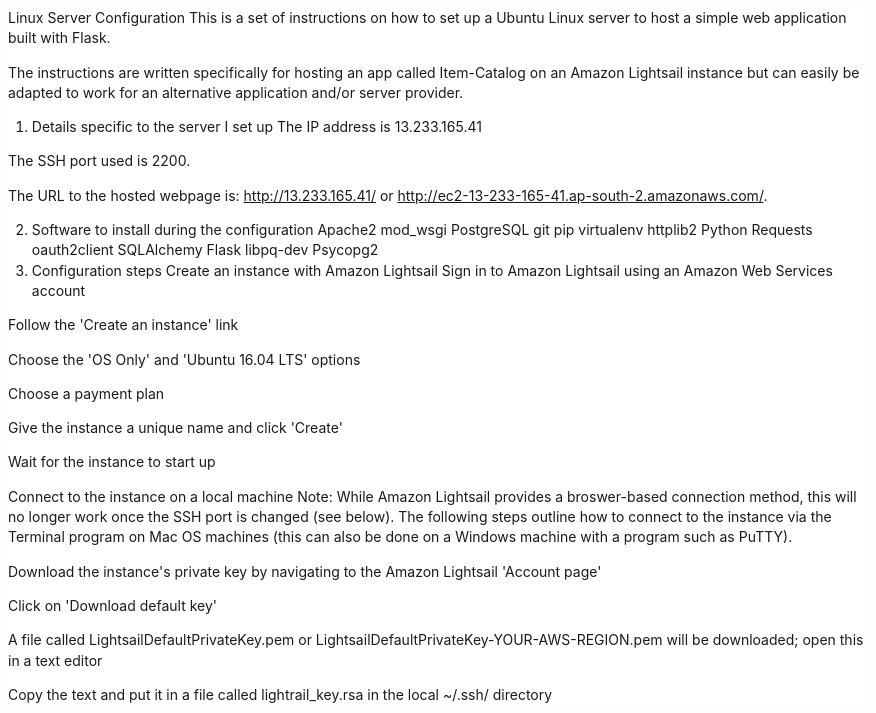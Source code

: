 Linux Server Configuration
This is a set of instructions on how to set up a Ubuntu Linux server to host a simple web application built with Flask.

The instructions are written specifically for hosting an app called Item-Catalog on an Amazon Lightsail instance but can easily be adapted to work for an alternative application and/or server provider.

1. Details specific to the server I set up
The IP address is 13.233.165.41

The SSH port used is 2200.

The URL to the hosted webpage is: http://13.233.165.41/ or http://ec2-13-233-165-41.ap-south-2.amazonaws.com/.

2. Software to install during the configuration
Apache2
mod_wsgi
PostgreSQL
git
pip
virtualenv
httplib2
Python Requests
oauth2client
SQLAlchemy
Flask
libpq-dev
Psycopg2
3. Configuration steps
Create an instance with Amazon Lightsail
Sign in to Amazon Lightsail using an Amazon Web Services account

Follow the 'Create an instance' link

Choose the 'OS Only' and 'Ubuntu 16.04 LTS' options

Choose a payment plan

Give the instance a unique name and click 'Create'

Wait for the instance to start up

Connect to the instance on a local machine
Note: While Amazon Lightsail provides a broswer-based connection method, this will no longer work once the SSH port is changed (see below). The following steps outline how to connect to the instance via the Terminal program on Mac OS machines (this can also be done on a Windows machine with a program such as PuTTY).

Download the instance's private key by navigating to the Amazon Lightsail 'Account page'

Click on 'Download default key'

A file called LightsailDefaultPrivateKey.pem or LightsailDefaultPrivateKey-YOUR-AWS-REGION.pem will be downloaded; open this in a text editor

Copy the text and put it in a file called lightrail_key.rsa in the local ~/.ssh/ directory
